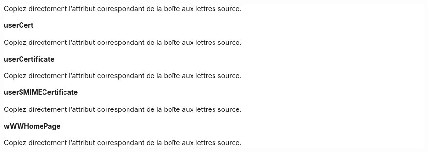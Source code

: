 <td><p>Copiez directement l’attribut correspondant de la boîte aux lettres source.</p></td>
</tr>
<tr class="even">
<td><p><strong>userCert</strong></p></td>
<td><p>Copiez directement l’attribut correspondant de la boîte aux lettres source.</p></td>
</tr>
<tr class="odd">
<td><p><strong>userCertificate</strong></p></td>
<td><p>Copiez directement l’attribut correspondant de la boîte aux lettres source.</p></td>
</tr>
<tr class="even">
<td><p><strong>userSMIMECertificate</strong></p></td>
<td><p>Copiez directement l’attribut correspondant de la boîte aux lettres source.</p></td>
</tr>
<tr class="odd">
<td><p><strong>wWWHomePage</strong></p></td>
<td><p>Copiez directement l’attribut correspondant de la boîte aux lettres source.</p></td>
</tr>
</tbody>
</table>

